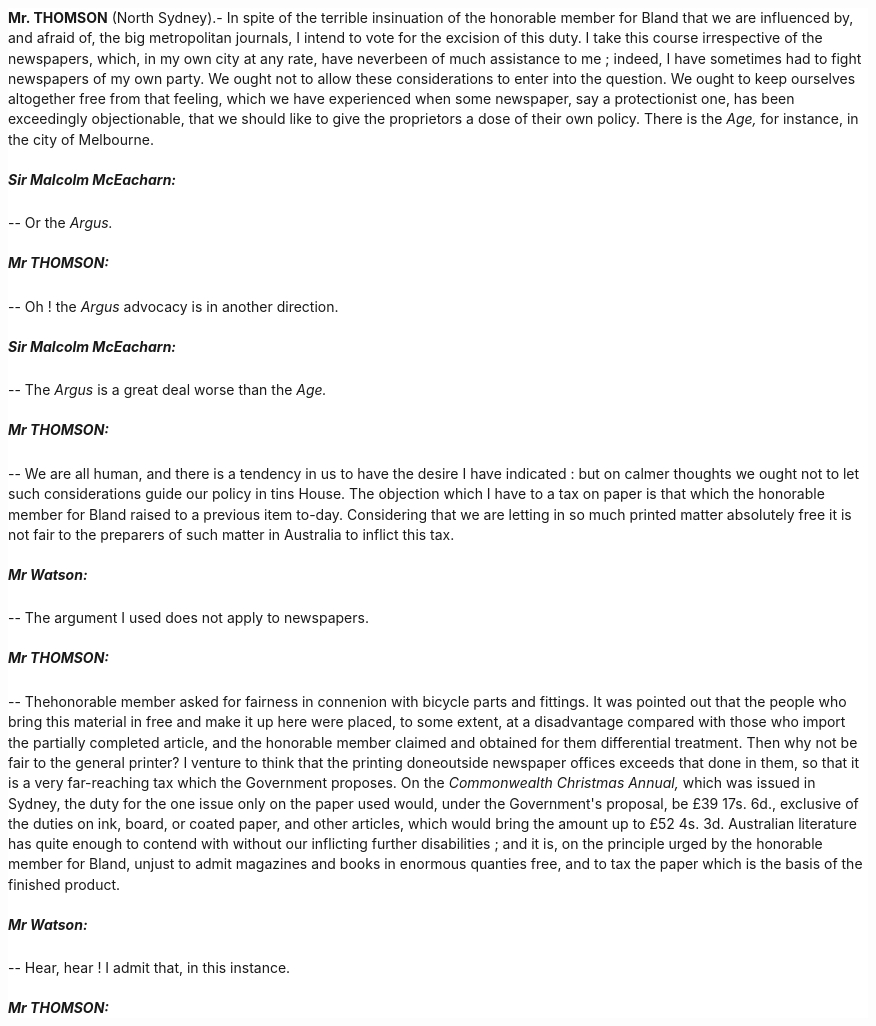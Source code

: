 
 **Mr. THOMSON** (North Sydney).- In spite of the terrible insinuation of the honorable member for Bland that we are influenced by, and afraid of, the big metropolitan journals, I intend to vote for the excision of this duty. I take this course irrespective of the newspapers, which, in my own city at any rate, have neverbeen of much assistance to me ; indeed, I have sometimes had to fight newspapers of my own party. We ought not to allow these considerations to enter into the question. We ought to keep ourselves altogether free from that feeling, which we have experienced when some newspaper, say a protectionist one, has been exceedingly objectionable, that we should like to give the proprietors a dose of their own policy. There is the  *Age,*  for instance, in the city of Melbourne. 

##### Sir Malcolm McEacharn:

-- Or the  *Argus.* 

##### Mr THOMSON:

-- Oh ! the  *Argus*  advocacy is in another direction. 

##### Sir Malcolm McEacharn:

-- The  *Argus*  is a great deal worse than the  *Age.* 

##### Mr THOMSON:

-- We are all human, and there is a tendency in us to have the desire I have indicated : but on calmer thoughts we ought not to let such considerations guide our policy in tins House. The objection which I have to a tax on paper is that which the honorable member for Bland raised to a previous item to-day. Considering that we are letting in so much printed matter absolutely free it is not fair to the preparers of such matter in Australia to inflict this tax. 

##### Mr Watson:

-- The argument I used does not apply to newspapers. 

##### Mr THOMSON:

-- Thehonorable member asked for fairness in connenion with bicycle parts and fittings. It was pointed out that the people who bring this material in free and make it up here were placed, to some extent, at a disadvantage compared with those who import the partially completed article, and the honorable member claimed and obtained for them differential treatment. Then why not be fair to the general printer? I venture to think that the printing doneoutside newspaper offices exceeds that done in them, so that it is a very far-reaching tax which the Government proposes. On the  *Commonwealth Christmas Annual,*  which was issued in Sydney, the duty for the one issue only on the paper used would, under the Government's proposal, be £39 17s. 6d., exclusive of the duties on ink, board, or coated paper, and other articles, which would bring the amount up to £52 4s. 3d. Australian literature has quite enough to contend with without our inflicting further disabilities ; and it is, on the principle urged by the honorable member for Bland, unjust to admit magazines and books in enormous quanties free, and to tax the paper which is the basis of the finished product. 

##### Mr Watson:

-- Hear, hear ! I admit that, in this instance. 

##### Mr THOMSON:

